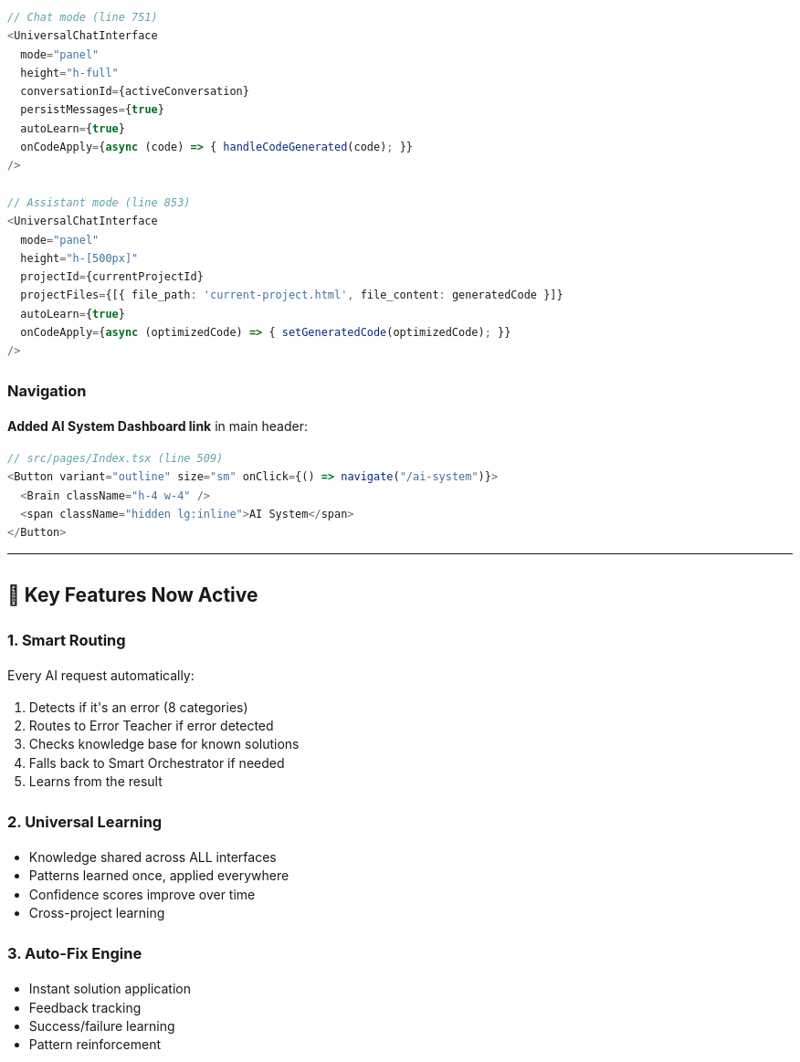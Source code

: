 ```typescript
// Chat mode (line 751)
<UniversalChatInterface
  mode="panel"
  height="h-full"
  conversationId={activeConversation}
  persistMessages={true}
  autoLearn={true}
  onCodeApply={async (code) => { handleCodeGenerated(code); }}
/>

// Assistant mode (line 853)
<UniversalChatInterface
  mode="panel"
  height="h-[500px]"
  projectId={currentProjectId}
  projectFiles={[{ file_path: 'current-project.html', file_content: generatedCode }]}
  autoLearn={true}
  onCodeApply={async (optimizedCode) => { setGeneratedCode(optimizedCode); }}
/>
```

### Navigation
**Added AI System Dashboard link** in main header:

```typescript
// src/pages/Index.tsx (line 509)
<Button variant="outline" size="sm" onClick={() => navigate("/ai-system")}>
  <Brain className="h-4 w-4" />
  <span className="hidden lg:inline">AI System</span>
</Button>
```

---

## 🎯 Key Features Now Active

### 1. Smart Routing
Every AI request automatically:
1. Detects if it's an error (8 categories)
2. Routes to Error Teacher if error detected
3. Checks knowledge base for known solutions
4. Falls back to Smart Orchestrator if needed
5. Learns from the result

### 2. Universal Learning
- Knowledge shared across ALL interfaces
- Patterns learned once, applied everywhere
- Confidence scores improve over time
- Cross-project learning

### 3. Auto-Fix Engine
- Instant solution application
- Feedback tracking
- Success/failure learning
- Pattern reinforcement
